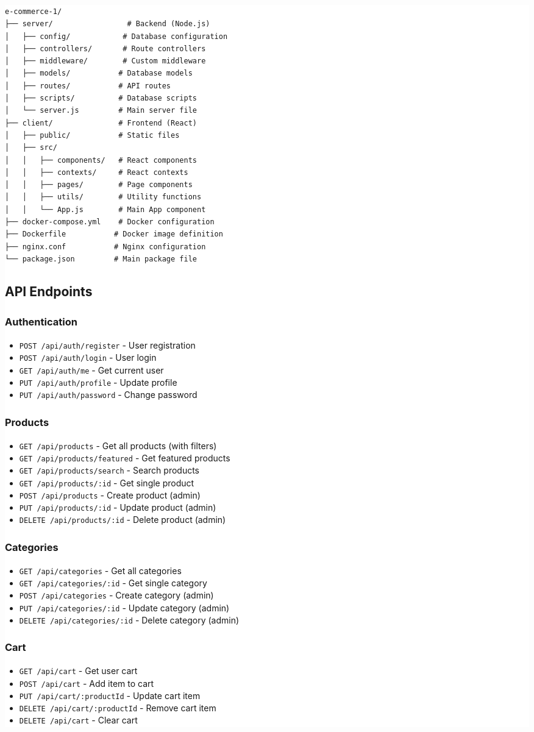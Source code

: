 ```
e-commerce-1/
├── server/                 # Backend (Node.js)
│   ├── config/            # Database configuration
│   ├── controllers/       # Route controllers
│   ├── middleware/        # Custom middleware
│   ├── models/           # Database models
│   ├── routes/           # API routes
│   ├── scripts/          # Database scripts
│   └── server.js         # Main server file
├── client/               # Frontend (React)
│   ├── public/           # Static files
│   ├── src/
│   │   ├── components/   # React components
│   │   ├── contexts/     # React contexts
│   │   ├── pages/        # Page components
│   │   ├── utils/        # Utility functions
│   │   └── App.js        # Main App component
├── docker-compose.yml    # Docker configuration
├── Dockerfile           # Docker image definition
├── nginx.conf           # Nginx configuration
└── package.json         # Main package file
```

## API Endpoints

### Authentication
- `POST /api/auth/register` - User registration
- `POST /api/auth/login` - User login
- `GET /api/auth/me` - Get current user
- `PUT /api/auth/profile` - Update profile
- `PUT /api/auth/password` - Change password

### Products
- `GET /api/products` - Get all products (with filters)
- `GET /api/products/featured` - Get featured products
- `GET /api/products/search` - Search products
- `GET /api/products/:id` - Get single product
- `POST /api/products` - Create product (admin)
- `PUT /api/products/:id` - Update product (admin)
- `DELETE /api/products/:id` - Delete product (admin)

### Categories
- `GET /api/categories` - Get all categories
- `GET /api/categories/:id` - Get single category
- `POST /api/categories` - Create category (admin)
- `PUT /api/categories/:id` - Update category (admin)
- `DELETE /api/categories/:id` - Delete category (admin)

### Cart
- `GET /api/cart` - Get user cart
- `POST /api/cart` - Add item to cart
- `PUT /api/cart/:productId` - Update cart item
- `DELETE /api/cart/:productId` - Remove cart item
- `DELETE /api/cart` - Clear cart
